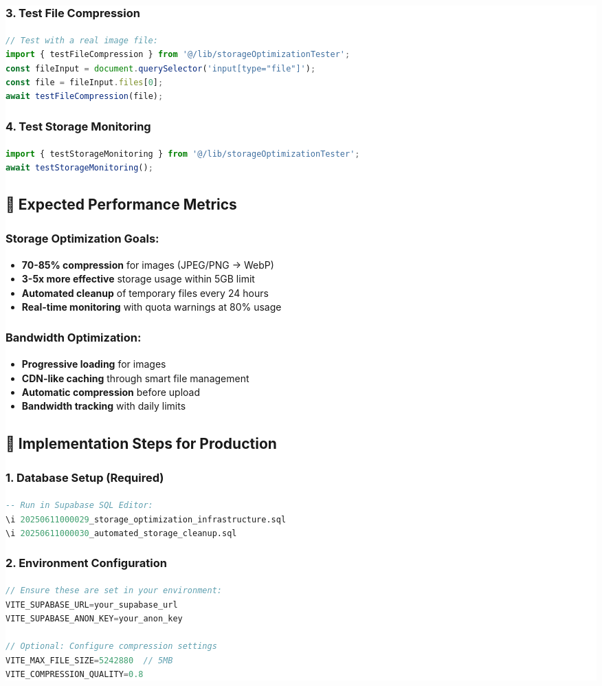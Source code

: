 ### 3. Test File Compression

```typescript
// Test with a real image file:
import { testFileCompression } from '@/lib/storageOptimizationTester';
const fileInput = document.querySelector('input[type="file"]');
const file = fileInput.files[0];
await testFileCompression(file);
```

### 4. Test Storage Monitoring

```typescript
import { testStorageMonitoring } from '@/lib/storageOptimizationTester';
await testStorageMonitoring();
```

## 🎯 Expected Performance Metrics

### Storage Optimization Goals:
- **70-85% compression** for images (JPEG/PNG → WebP)
- **3-5x more effective** storage usage within 5GB limit
- **Automated cleanup** of temporary files every 24 hours
- **Real-time monitoring** with quota warnings at 80% usage

### Bandwidth Optimization:
- **Progressive loading** for images
- **CDN-like caching** through smart file management
- **Automatic compression** before upload
- **Bandwidth tracking** with daily limits

## 🔧 Implementation Steps for Production

### 1. Database Setup (Required)
```sql
-- Run in Supabase SQL Editor:
\i 20250611000029_storage_optimization_infrastructure.sql
\i 20250611000030_automated_storage_cleanup.sql
```

### 2. Environment Configuration
```typescript
// Ensure these are set in your environment:
VITE_SUPABASE_URL=your_supabase_url
VITE_SUPABASE_ANON_KEY=your_anon_key

// Optional: Configure compression settings
VITE_MAX_FILE_SIZE=5242880  // 5MB
VITE_COMPRESSION_QUALITY=0.8
```
